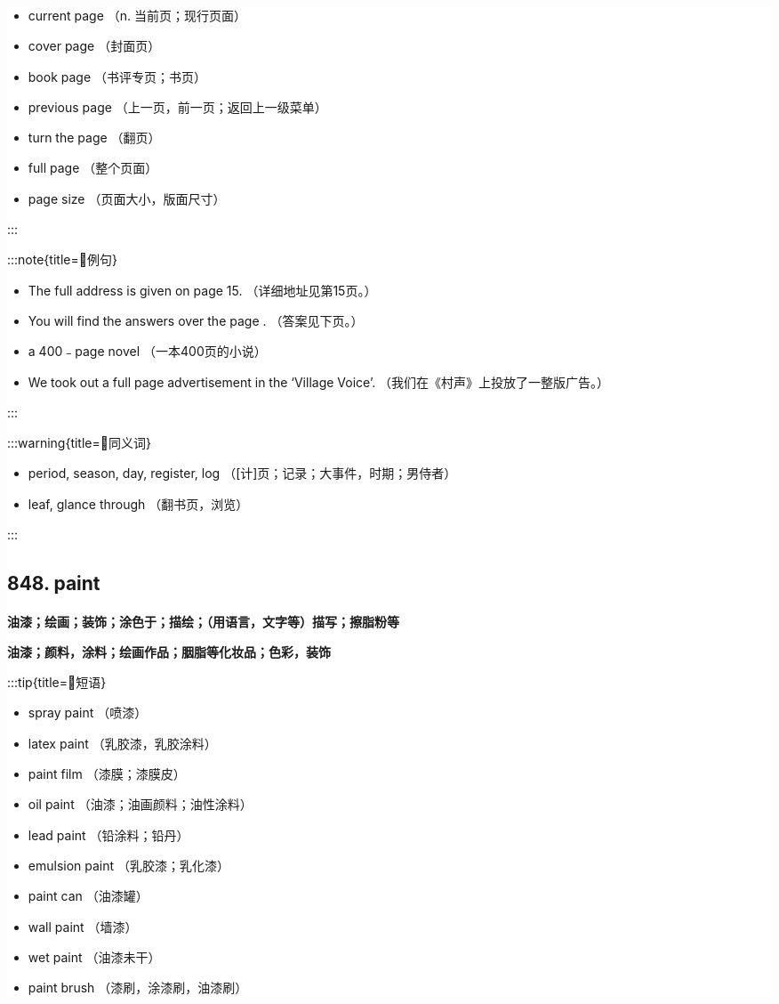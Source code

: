 - current page （n. 当前页；现行页面）

- cover page （封面页）

- book page （书评专页；书页）

- previous page （上一页，前一页；返回上一级菜单）

- turn the page （翻页）

- full page （整个页面）

- page size （页面大小，版面尺寸）

:::

:::note{title=🎤例句}

- The full address is given on page 15. （详细地址见第15页。）

- You will find the answers over the page . （答案见下页。）

- a 400﹣page novel （一本400页的小说）

- We took out a full page advertisement in the ‘Village Voice’. （我们在《村声》上投放了一整版广告。）

:::

:::warning{title=🤔同义词}

- period, season, day, register, log （[计]页；记录；大事件，时期；男侍者）

- leaf, glance through （翻书页，浏览）

:::


## 848. paint

**油漆；绘画；装饰；涂色于；描绘；（用语言，文字等）描写；擦脂粉等**

**油漆；颜料，涂料；绘画作品；胭脂等化妆品；色彩，装饰**

:::tip{title=🤩短语}

- spray paint （喷漆）

- latex paint （乳胶漆，乳胶涂料）

- paint film （漆膜；漆膜皮）

- oil paint （油漆；油画颜料；油性涂料）

- lead paint （铅涂料；铅丹）

- emulsion paint （乳胶漆；乳化漆）

- paint can （油漆罐）

- wall paint （墙漆）

- wet paint （油漆未干）

- paint brush （漆刷，涂漆刷，油漆刷）
